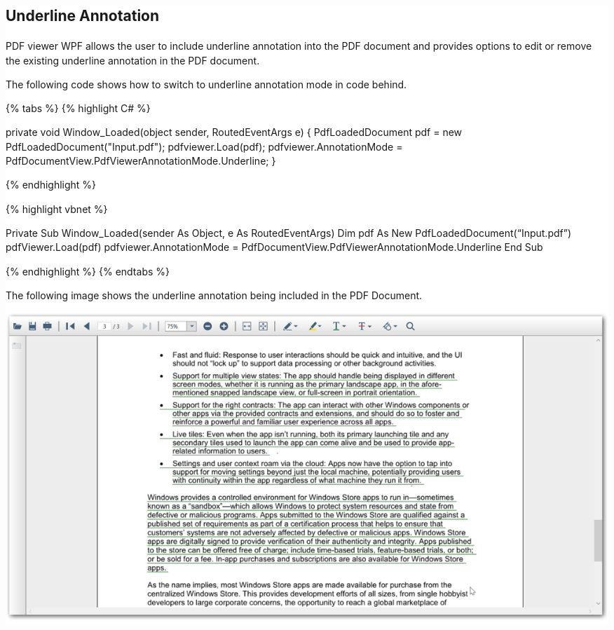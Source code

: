 
## Underline Annotation

PDF viewer WPF allows the user to include underline annotation into the PDF document and provides options to edit or remove the existing underline annotation in the PDF document.

The following code shows how to switch to underline annotation mode in code behind.

{% tabs %}
{% highlight C# %}

private void Window_Loaded(object sender, RoutedEventArgs e)
{
    PdfLoadedDocument pdf = new PdfLoadedDocument("Input.pdf");
    pdfviewer.Load(pdf);
    pdfviewer.AnnotationMode = PdfDocumentView.PdfViewerAnnotationMode.Underline;
}

{% endhighlight %}


{% highlight vbnet %}

Private Sub Window_Loaded(sender As Object, e As RoutedEventArgs)
    Dim pdf As New PdfLoadedDocument(“Input.pdf”)
    pdfViewer.Load(pdf)
    pdfviewer.AnnotationMode = PdfDocumentView.PdfViewerAnnotationMode.Underline
End Sub

{% endhighlight %}
{% endtabs %}

The following image shows the underline annotation being included in the PDF Document.

 ![underline annotation](Annotation-images\Underline-Annotation-1.png)
